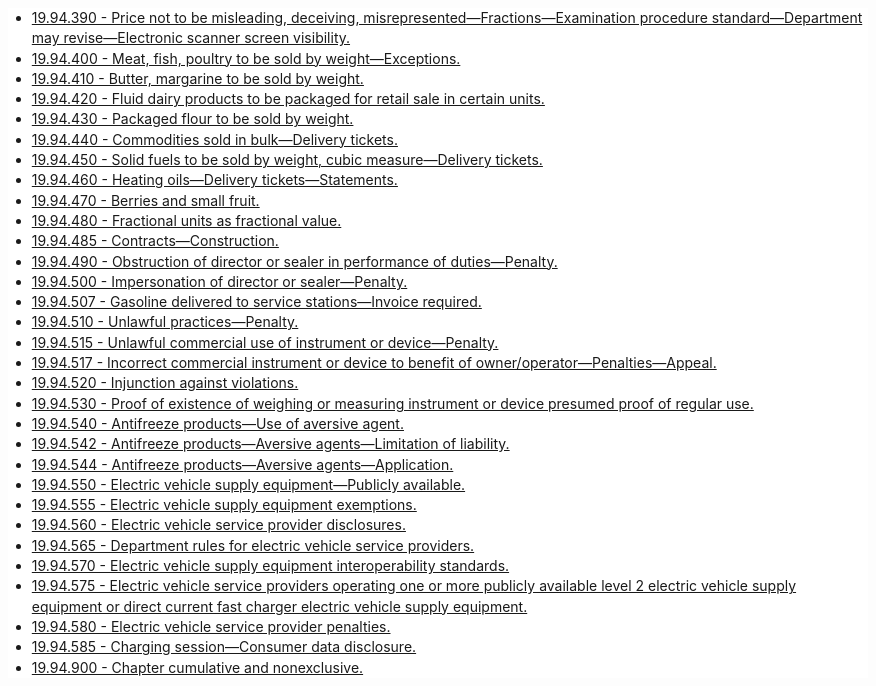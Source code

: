 * [19.94.390 - Price not to be misleading, deceiving, misrepresented—Fractions—Examination procedure standard—Department may revise—Electronic scanner screen visibility.](#1994390---price-not-to-be-misleading-deceiving-misrepresentedfractionsexamination-procedure-standarddepartment-may-reviseelectronic-scanner-screen-visibility)
* [19.94.400 - Meat, fish, poultry to be sold by weight—Exceptions.](#1994400---meat-fish-poultry-to-be-sold-by-weightexceptions)
* [19.94.410 - Butter, margarine to be sold by weight.](#1994410---butter-margarine-to-be-sold-by-weight)
* [19.94.420 - Fluid dairy products to be packaged for retail sale in certain units.](#1994420---fluid-dairy-products-to-be-packaged-for-retail-sale-in-certain-units)
* [19.94.430 - Packaged flour to be sold by weight.](#1994430---packaged-flour-to-be-sold-by-weight)
* [19.94.440 - Commodities sold in bulk—Delivery tickets.](#1994440---commodities-sold-in-bulkdelivery-tickets)
* [19.94.450 - Solid fuels to be sold by weight, cubic measure—Delivery tickets.](#1994450---solid-fuels-to-be-sold-by-weight-cubic-measuredelivery-tickets)
* [19.94.460 - Heating oils—Delivery tickets—Statements.](#1994460---heating-oilsdelivery-ticketsstatements)
* [19.94.470 - Berries and small fruit.](#1994470---berries-and-small-fruit)
* [19.94.480 - Fractional units as fractional value.](#1994480---fractional-units-as-fractional-value)
* [19.94.485 - Contracts—Construction.](#1994485---contractsconstruction)
* [19.94.490 - Obstruction of director or sealer in performance of duties—Penalty.](#1994490---obstruction-of-director-or-sealer-in-performance-of-dutiespenalty)
* [19.94.500 - Impersonation of director or sealer—Penalty.](#1994500---impersonation-of-director-or-sealerpenalty)
* [19.94.507 - Gasoline delivered to service stations—Invoice required.](#1994507---gasoline-delivered-to-service-stationsinvoice-required)
* [19.94.510 - Unlawful practices—Penalty.](#1994510---unlawful-practicespenalty)
* [19.94.515 - Unlawful commercial use of instrument or device—Penalty.](#1994515---unlawful-commercial-use-of-instrument-or-devicepenalty)
* [19.94.517 - Incorrect commercial instrument or device to benefit of owner/operator—Penalties—Appeal.](#1994517---incorrect-commercial-instrument-or-device-to-benefit-of-owneroperatorpenaltiesappeal)
* [19.94.520 - Injunction against violations.](#1994520---injunction-against-violations)
* [19.94.530 - Proof of existence of weighing or measuring instrument or device presumed proof of regular use.](#1994530---proof-of-existence-of-weighing-or-measuring-instrument-or-device-presumed-proof-of-regular-use)
* [19.94.540 - Antifreeze products—Use of aversive agent.](#1994540---antifreeze-productsuse-of-aversive-agent)
* [19.94.542 - Antifreeze products—Aversive agents—Limitation of liability.](#1994542---antifreeze-productsaversive-agentslimitation-of-liability)
* [19.94.544 - Antifreeze products—Aversive agents—Application.](#1994544---antifreeze-productsaversive-agentsapplication)
* [19.94.550 - Electric vehicle supply equipment—Publicly available.](#1994550---electric-vehicle-supply-equipmentpublicly-available)
* [19.94.555 - Electric vehicle supply equipment exemptions.](#1994555---electric-vehicle-supply-equipment-exemptions)
* [19.94.560 - Electric vehicle service provider disclosures.](#1994560---electric-vehicle-service-provider-disclosures)
* [19.94.565 - Department rules for electric vehicle service providers.](#1994565---department-rules-for-electric-vehicle-service-providers)
* [19.94.570 - Electric vehicle supply equipment interoperability standards.](#1994570---electric-vehicle-supply-equipment-interoperability-standards)
* [19.94.575 - Electric vehicle service providers operating one or more publicly available level 2 electric vehicle supply equipment or direct current fast charger electric vehicle supply equipment.](#1994575---electric-vehicle-service-providers-operating-one-or-more-publicly-available-level-2-electric-vehicle-supply-equipment-or-direct-current-fast-charger-electric-vehicle-supply-equipment)
* [19.94.580 - Electric vehicle service provider penalties.](#1994580---electric-vehicle-service-provider-penalties)
* [19.94.585 - Charging session—Consumer data disclosure.](#1994585---charging-sessionconsumer-data-disclosure)
* [19.94.900 - Chapter cumulative and nonexclusive.](#1994900---chapter-cumulative-and-nonexclusive)